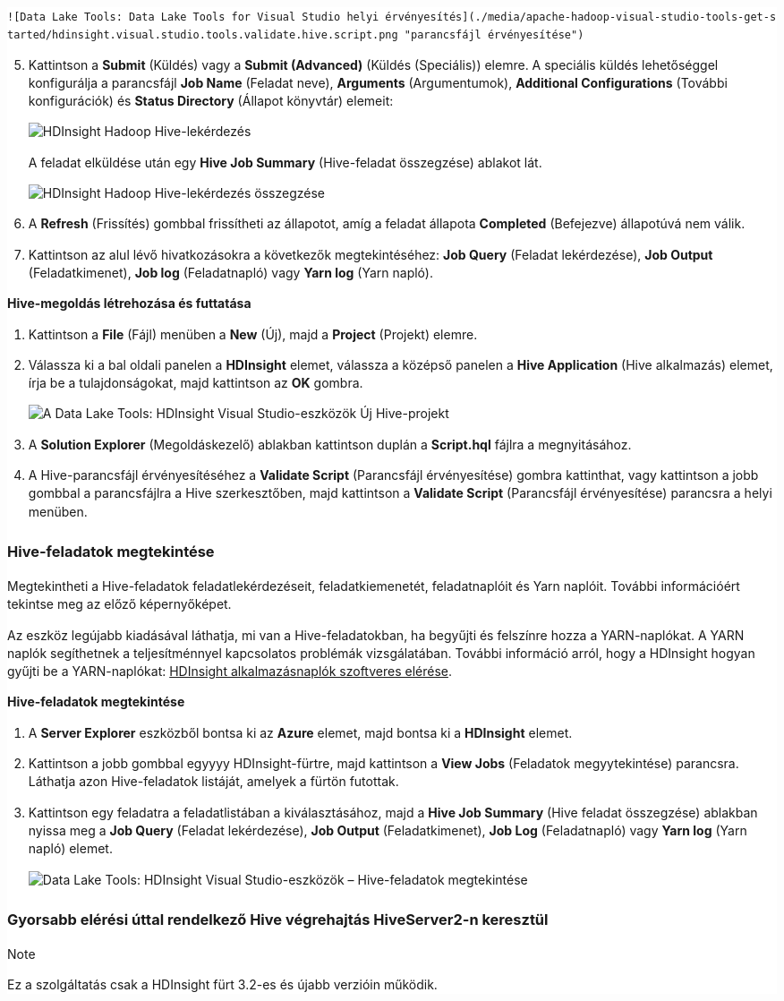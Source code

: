     ![Data Lake Tools: Data Lake Tools for Visual Studio helyi érvényesítés](./media/apache-hadoop-visual-studio-tools-get-started/hdinsight.visual.studio.tools.validate.hive.script.png "parancsfájl érvényesítése")
5. Kattintson a **Submit** (Küldés) vagy a **Submit (Advanced)** (Küldés (Speciális)) elemre. A speciális küldés lehetőséggel konfigurálja a parancsfájl **Job Name** (Feladat neve), **Arguments** (Argumentumok), **Additional Configurations** (További konfigurációk) és **Status Directory** (Állapot könyvtár) elemeit:
   
    ![HDInsight Hadoop Hive-lekérdezés](./media/apache-hadoop-visual-studio-tools-get-started/hdinsight.visual.studio.tools.submit.jobs.advanced.png "Lekérdezések beküldése")
   
    A feladat elküldése után egy **Hive Job Summary** (Hive-feladat összegzése) ablakot lát.
   
    ![HDInsight Hadoop Hive-lekérdezés összegzése](./media/apache-hadoop-visual-studio-tools-get-started/hdinsight.visual.studio.tools.run.hive.job.summary.png "Hive-feladat összegzése")
6. A **Refresh** (Frissítés) gombbal frissítheti az állapotot, amíg a feladat állapota **Completed** (Befejezve) állapotúvá nem válik.
7. Kattintson az alul lévő hivatkozásokra a következők megtekintéséhez: **Job Query** (Feladat lekérdezése), **Job Output** (Feladatkimenet), **Job log** (Feladatnapló) vagy **Yarn log** (Yarn napló).

**Hive-megoldás létrehozása és futtatása**

1. Kattintson a **File** (Fájl) menüben a **New** (Új), majd a **Project** (Projekt) elemre.
2. Válassza ki a bal oldali panelen a **HDInsight** elemet, válassza a középső panelen a **Hive Application** (Hive alkalmazás) elemet, írja be a tulajdonságokat, majd kattintson az **OK** gombra.
   
    ![A Data Lake Tools: HDInsight Visual Studio-eszközök Új Hive-projekt](./media/apache-hadoop-visual-studio-tools-get-started/hdinsight.visual.studio.tools.new.hive.project.png "Hive-alkalmazások létrehozása a Visual Studióból")
3. A **Solution Explorer** (Megoldáskezelő) ablakban kattintson duplán a **Script.hql** fájlra a megnyitásához.
4. A Hive-parancsfájl érvényesítéséhez a **Validate Script** (Parancsfájl érvényesítése) gombra kattinthat, vagy kattintson a jobb gombbal a parancsfájlra a Hive szerkesztőben, majd kattintson a **Validate Script** (Parancsfájl érvényesítése) parancsra a helyi menüben.

### <a name="view-hive-jobs"></a>Hive-feladatok megtekintése
Megtekintheti a Hive-feladatok feladatlekérdezéseit, feladatkiemenetét, feladatnaplóit és Yarn naplóit. További információért tekintse meg az előző képernyőképet.

Az eszköz legújabb kiadásával láthatja, mi van a Hive-feladatokban, ha begyűjti és felszínre hozza a YARN-naplókat. A YARN naplók segíthetnek a teljesítménnyel kapcsolatos problémák vizsgálatában. További információ arról, hogy a HDInsight hogyan gyűjti be a YARN-naplókat: [HDInsight alkalmazásnaplók szoftveres elérése](../hdinsight-hadoop-access-yarn-app-logs.md).

**Hive-feladatok megtekintése**

1. A **Server Explorer** eszközből bontsa ki az **Azure** elemet, majd bontsa ki a **HDInsight** elemet.
2. Kattintson a jobb gombbal egyyyy HDInsight-fürtre, majd kattintson a **View Jobs** (Feladatok megyytekintése) parancsra. Láthatja azon Hive-feladatok listáját, amelyek a fürtön futottak.
3. Kattintson egy feladatra a feladatlistában a kiválasztásához, majd a **Hive Job Summary** (Hive feladat összegzése) ablakban nyissa meg a **Job Query** (Feladat lekérdezése), **Job Output** (Feladatkimenet), **Job Log** (Feladatnapló) vagy **Yarn log** (Yarn napló) elemet.
   
    ![Data Lake Tools: HDInsight Visual Studio-eszközök – Hive-feladatok megtekintése](./media/apache-hadoop-visual-studio-tools-get-started/hdinsight.visual.studio.tools.view.hive.jobs.png "Hive-feladatok megtekintése")

### <a name="faster-path-hive-execution-via-hiveserver2"></a>Gyorsabb elérési úttal rendelkező Hive végrehajtás HiveServer2-n keresztül
> [!NOTE]
> Ez a szolgáltatás csak a HDInsight fürt 3.2-es és újabb verzióin működik.
> 
> 
